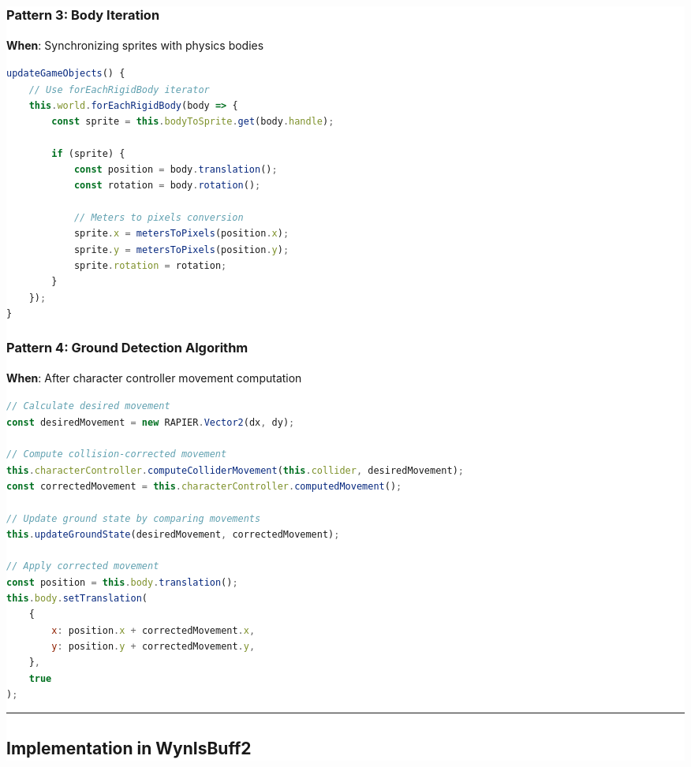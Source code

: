 ### Pattern 3: Body Iteration

**When**: Synchronizing sprites with physics bodies

```javascript
updateGameObjects() {
    // Use forEachRigidBody iterator
    this.world.forEachRigidBody(body => {
        const sprite = this.bodyToSprite.get(body.handle);

        if (sprite) {
            const position = body.translation();
            const rotation = body.rotation();

            // Meters to pixels conversion
            sprite.x = metersToPixels(position.x);
            sprite.y = metersToPixels(position.y);
            sprite.rotation = rotation;
        }
    });
}
```

### Pattern 4: Ground Detection Algorithm

**When**: After character controller movement computation

```javascript
// Calculate desired movement
const desiredMovement = new RAPIER.Vector2(dx, dy);

// Compute collision-corrected movement
this.characterController.computeColliderMovement(this.collider, desiredMovement);
const correctedMovement = this.characterController.computedMovement();

// Update ground state by comparing movements
this.updateGroundState(desiredMovement, correctedMovement);

// Apply corrected movement
const position = this.body.translation();
this.body.setTranslation(
    {
        x: position.x + correctedMovement.x,
        y: position.y + correctedMovement.y,
    },
    true
);
```

---

## Implementation in WynIsBuff2
